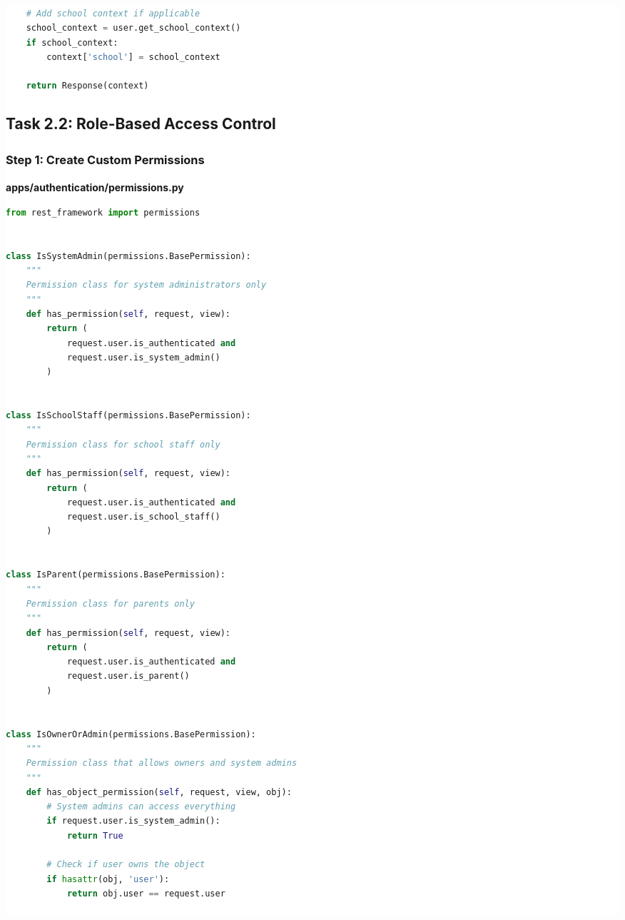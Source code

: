 ```python
    # Add school context if applicable
    school_context = user.get_school_context()
    if school_context:
        context['school'] = school_context
    
    return Response(context)
```

## Task 2.2: Role-Based Access Control

### Step 1: Create Custom Permissions
**apps/authentication/permissions.py**
```python
from rest_framework import permissions


class IsSystemAdmin(permissions.BasePermission):
    """
    Permission class for system administrators only
    """
    def has_permission(self, request, view):
        return (
            request.user.is_authenticated and 
            request.user.is_system_admin()
        )


class IsSchoolStaff(permissions.BasePermission):
    """
    Permission class for school staff only
    """
    def has_permission(self, request, view):
        return (
            request.user.is_authenticated and 
            request.user.is_school_staff()
        )


class IsParent(permissions.BasePermission):
    """
    Permission class for parents only
    """
    def has_permission(self, request, view):
        return (
            request.user.is_authenticated and 
            request.user.is_parent()
        )


class IsOwnerOrAdmin(permissions.BasePermission):
    """
    Permission class that allows owners and system admins
    """
    def has_object_permission(self, request, view, obj):
        # System admins can access everything
        if request.user.is_system_admin():
            return True
        
        # Check if user owns the object
        if hasattr(obj, 'user'):
            return obj.user == request.user
        
```
